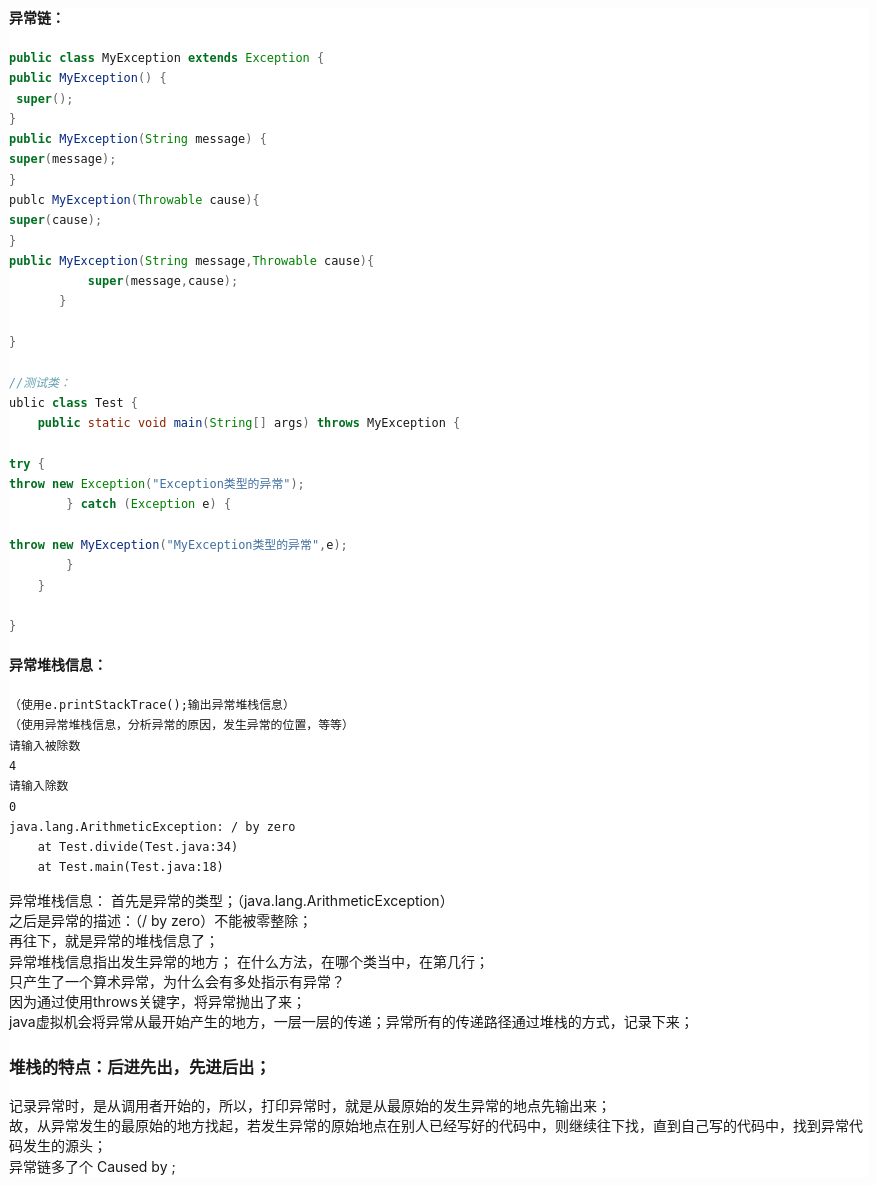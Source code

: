 #### 异常链：
```java
public class MyException extends Exception {
public MyException() {
 super();
}
public MyException(String message) {
super(message);
}
publc MyException(Throwable cause){
super(cause);
}
public MyException(String message,Throwable cause){
           super(message,cause);
       }

}

//测试类：
ublic class Test {
    public static void main(String[] args) throws MyException {
        
try {
throw new Exception("Exception类型的异常");
        } catch (Exception e) {
            
throw new MyException("MyException类型的异常",e);
        }
    }

}
```
#### 异常堆栈信息：
```
（使用e.printStackTrace();输出异常堆栈信息）
（使用异常堆栈信息，分析异常的原因，发生异常的位置，等等）
请输入被除数
4
请输入除数
0
java.lang.ArithmeticException: / by zero
    at Test.divide(Test.java:34)
    at Test.main(Test.java:18)
```
异常堆栈信息：
首先是异常的类型；（java.lang.ArithmeticException）  
之后是异常的描述：（/ by zero）不能被零整除；     
再往下，就是异常的堆栈信息了；       
异常堆栈信息指出发生异常的地方； 在什么方法，在哪个类当中，在第几行；   
只产生了一个算术异常，为什么会有多处指示有异常？   
因为通过使用throws关键字，将异常抛出了来；     
java虚拟机会将异常从最开始产生的地方，一层一层的传递；异常所有的传递路径通过堆栈的方式，记录下来；     
### 堆栈的特点：后进先出，先进后出；
记录异常时，是从调用者开始的，所以，打印异常时，就是从最原始的发生异常的地点先输出来；     
故，从异常发生的最原始的地方找起，若发生异常的原始地点在别人已经写好的代码中，则继续往下找，直到自己写的代码中，找到异常代码发生的源头；    
异常链多了个 Caused by ;       



